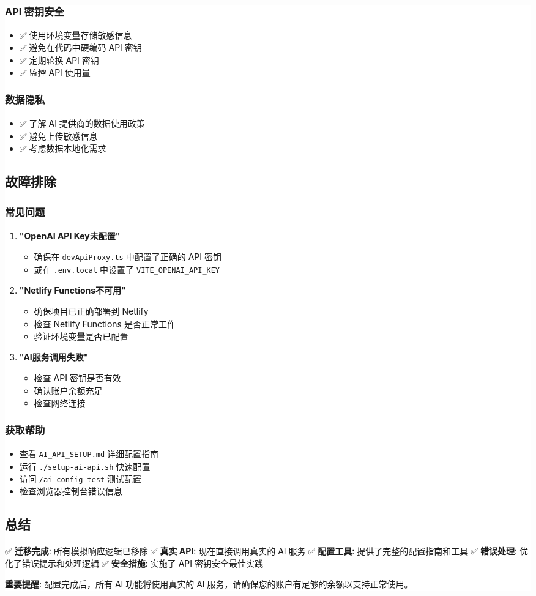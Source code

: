 ### API 密钥安全
- ✅ 使用环境变量存储敏感信息
- ✅ 避免在代码中硬编码 API 密钥
- ✅ 定期轮换 API 密钥
- ✅ 监控 API 使用量

### 数据隐私
- ✅ 了解 AI 提供商的数据使用政策
- ✅ 避免上传敏感信息
- ✅ 考虑数据本地化需求

## 故障排除

### 常见问题

1. **"OpenAI API Key未配置"**
   - 确保在 `devApiProxy.ts` 中配置了正确的 API 密钥
   - 或在 `.env.local` 中设置了 `VITE_OPENAI_API_KEY`

2. **"Netlify Functions不可用"**
   - 确保项目已正确部署到 Netlify
   - 检查 Netlify Functions 是否正常工作
   - 验证环境变量是否已配置

3. **"AI服务调用失败"**
   - 检查 API 密钥是否有效
   - 确认账户余额充足
   - 检查网络连接

### 获取帮助
- 查看 `AI_API_SETUP.md` 详细配置指南
- 运行 `./setup-ai-api.sh` 快速配置
- 访问 `/ai-config-test` 测试配置
- 检查浏览器控制台错误信息

## 总结

✅ **迁移完成**: 所有模拟响应逻辑已移除
✅ **真实 API**: 现在直接调用真实的 AI 服务
✅ **配置工具**: 提供了完整的配置指南和工具
✅ **错误处理**: 优化了错误提示和处理逻辑
✅ **安全措施**: 实施了 API 密钥安全最佳实践

**重要提醒**: 配置完成后，所有 AI 功能将使用真实的 AI 服务，请确保您的账户有足够的余额以支持正常使用。 